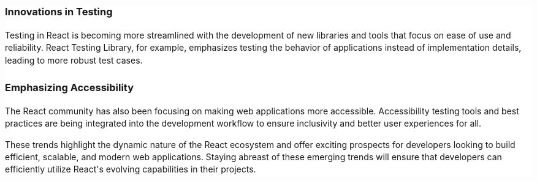 ### Innovations in Testing

Testing in React is becoming more streamlined with the development of
new libraries and tools that focus on ease of use and reliability.
React Testing Library, for example, emphasizes testing the behavior
of applications instead of implementation details, leading to more
robust test cases.

### Emphasizing Accessibility

The React community has also been focusing on making web applications
more accessible. Accessibility testing tools and best practices are
being integrated into the development workflow to ensure inclusivity
and better user experiences for all.

These trends highlight the dynamic nature of the React ecosystem and
offer exciting prospects for developers looking to build efficient,
scalable, and modern web applications. Staying abreast of these
emerging trends will ensure that developers can efficiently utilize
React's evolving capabilities in their projects.
